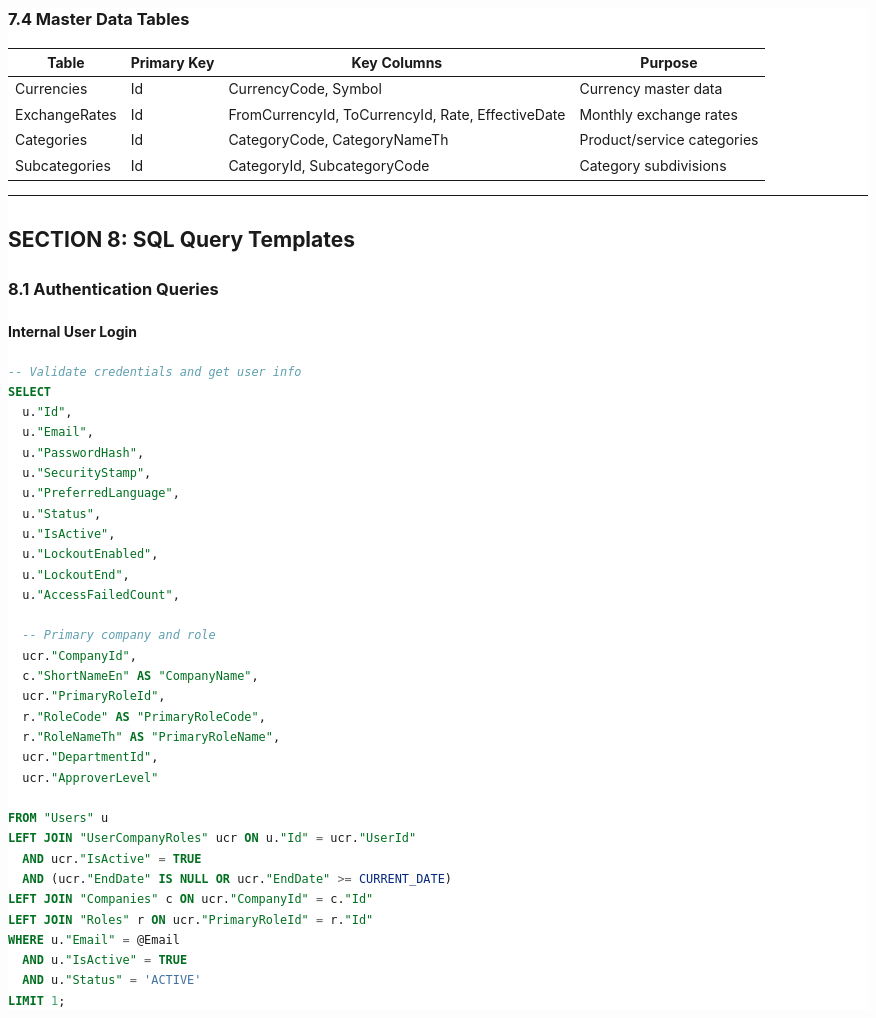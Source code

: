 ### 7.4 Master Data Tables

| Table | Primary Key | Key Columns | Purpose |
|-------|-------------|-------------|---------|
| Currencies | Id | CurrencyCode, Symbol | Currency master data |
| ExchangeRates | Id | FromCurrencyId, ToCurrencyId, Rate, EffectiveDate | Monthly exchange rates |
| Categories | Id | CategoryCode, CategoryNameTh | Product/service categories |
| Subcategories | Id | CategoryId, SubcategoryCode | Category subdivisions |

---

## SECTION 8: SQL Query Templates

### 8.1 Authentication Queries

#### Internal User Login
```sql
-- Validate credentials and get user info
SELECT
  u."Id",
  u."Email",
  u."PasswordHash",
  u."SecurityStamp",
  u."PreferredLanguage",
  u."Status",
  u."IsActive",
  u."LockoutEnabled",
  u."LockoutEnd",
  u."AccessFailedCount",

  -- Primary company and role
  ucr."CompanyId",
  c."ShortNameEn" AS "CompanyName",
  ucr."PrimaryRoleId",
  r."RoleCode" AS "PrimaryRoleCode",
  r."RoleNameTh" AS "PrimaryRoleName",
  ucr."DepartmentId",
  ucr."ApproverLevel"

FROM "Users" u
LEFT JOIN "UserCompanyRoles" ucr ON u."Id" = ucr."UserId"
  AND ucr."IsActive" = TRUE
  AND (ucr."EndDate" IS NULL OR ucr."EndDate" >= CURRENT_DATE)
LEFT JOIN "Companies" c ON ucr."CompanyId" = c."Id"
LEFT JOIN "Roles" r ON ucr."PrimaryRoleId" = r."Id"
WHERE u."Email" = @Email
  AND u."IsActive" = TRUE
  AND u."Status" = 'ACTIVE'
LIMIT 1;
```
